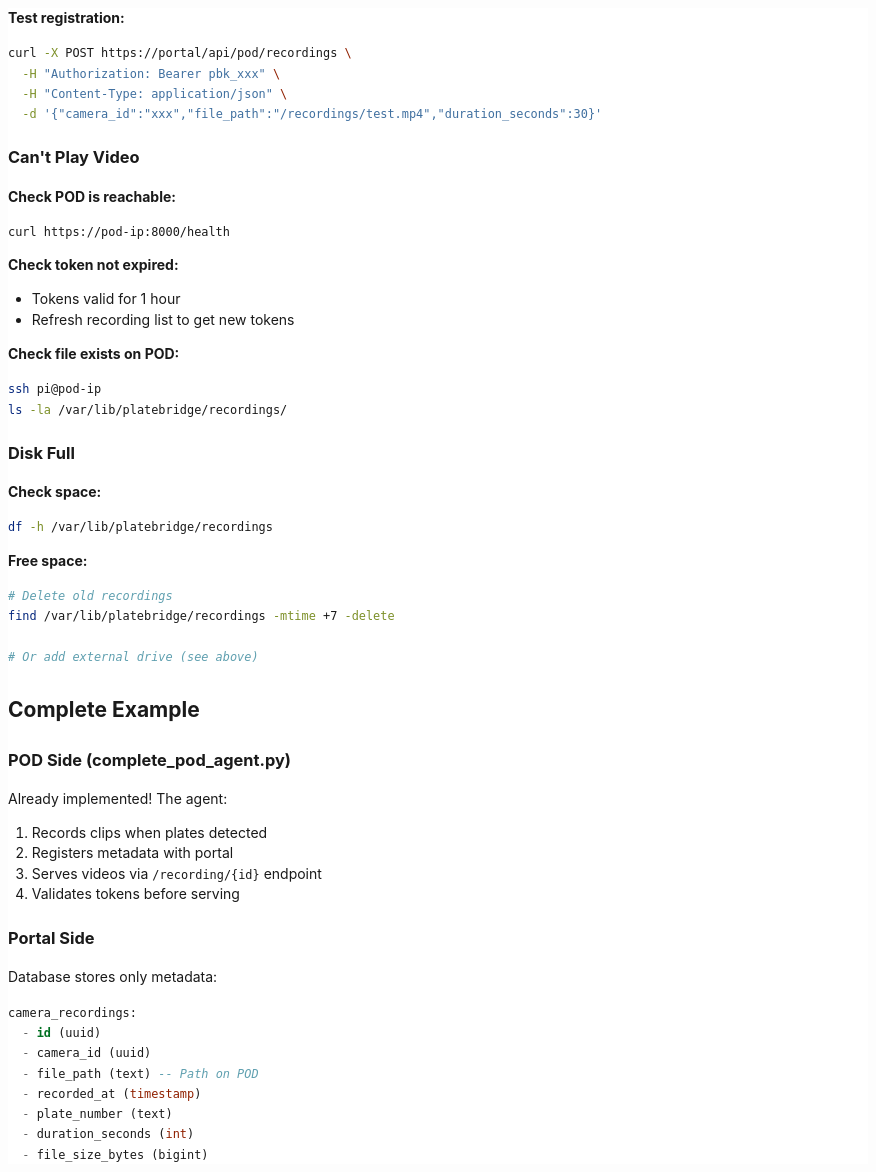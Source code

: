 **Test registration:**
```bash
curl -X POST https://portal/api/pod/recordings \
  -H "Authorization: Bearer pbk_xxx" \
  -H "Content-Type: application/json" \
  -d '{"camera_id":"xxx","file_path":"/recordings/test.mp4","duration_seconds":30}'
```

### Can't Play Video

**Check POD is reachable:**
```bash
curl https://pod-ip:8000/health
```

**Check token not expired:**
- Tokens valid for 1 hour
- Refresh recording list to get new tokens

**Check file exists on POD:**
```bash
ssh pi@pod-ip
ls -la /var/lib/platebridge/recordings/
```

### Disk Full

**Check space:**
```bash
df -h /var/lib/platebridge/recordings
```

**Free space:**
```bash
# Delete old recordings
find /var/lib/platebridge/recordings -mtime +7 -delete

# Or add external drive (see above)
```

## Complete Example

### POD Side (complete_pod_agent.py)

Already implemented! The agent:
1. Records clips when plates detected
2. Registers metadata with portal
3. Serves videos via `/recording/{id}` endpoint
4. Validates tokens before serving

### Portal Side

Database stores only metadata:
```sql
camera_recordings:
  - id (uuid)
  - camera_id (uuid)
  - file_path (text) -- Path on POD
  - recorded_at (timestamp)
  - plate_number (text)
  - duration_seconds (int)
  - file_size_bytes (bigint)
```
